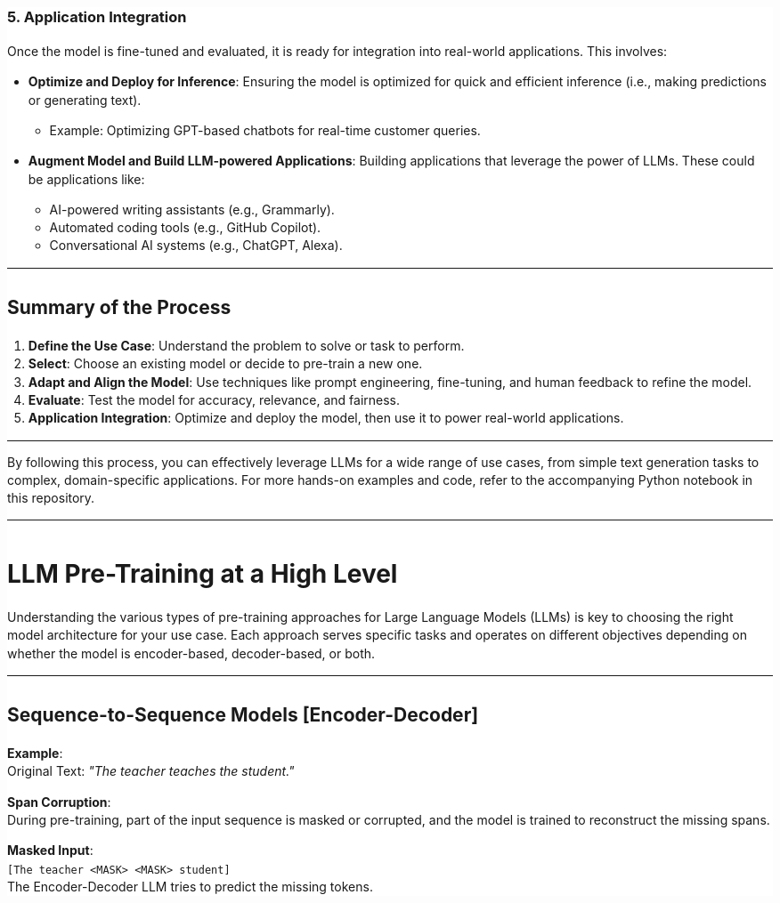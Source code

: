 ### 5. **Application Integration**
   Once the model is fine-tuned and evaluated, it is ready for integration into real-world applications. This involves:
   
   - **Optimize and Deploy for Inference**: Ensuring the model is optimized for quick and efficient inference (i.e., making predictions or generating text).
     - Example: Optimizing GPT-based chatbots for real-time customer queries.
   
   - **Augment Model and Build LLM-powered Applications**: Building applications that leverage the power of LLMs. These could be applications like:
     - AI-powered writing assistants (e.g., Grammarly).
     - Automated coding tools (e.g., GitHub Copilot).
     - Conversational AI systems (e.g., ChatGPT, Alexa).

---

## **Summary of the Process**

1. **Define the Use Case**: Understand the problem to solve or task to perform.
2. **Select**: Choose an existing model or decide to pre-train a new one.
3. **Adapt and Align the Model**: Use techniques like prompt engineering, fine-tuning, and human feedback to refine the model.
4. **Evaluate**: Test the model for accuracy, relevance, and fairness.
5. **Application Integration**: Optimize and deploy the model, then use it to power real-world applications.

---

By following this process, you can effectively leverage LLMs for a wide range of use cases, from simple text generation tasks to complex, domain-specific applications. For more hands-on examples and code, refer to the accompanying Python notebook in this repository.

---

# **LLM Pre-Training at a High Level**

Understanding the various types of pre-training approaches for Large Language Models (LLMs) is key to choosing the right model architecture for your use case. Each approach serves specific tasks and operates on different objectives depending on whether the model is encoder-based, decoder-based, or both.

---

## **Sequence-to-Sequence Models [Encoder-Decoder]**

**Example**:  
Original Text: _"The teacher teaches the student."_

**Span Corruption**:  
During pre-training, part of the input sequence is masked or corrupted, and the model is trained to reconstruct the missing spans.

**Masked Input**:  
`[The teacher <MASK> <MASK> student]`  
The Encoder-Decoder LLM tries to predict the missing tokens.
